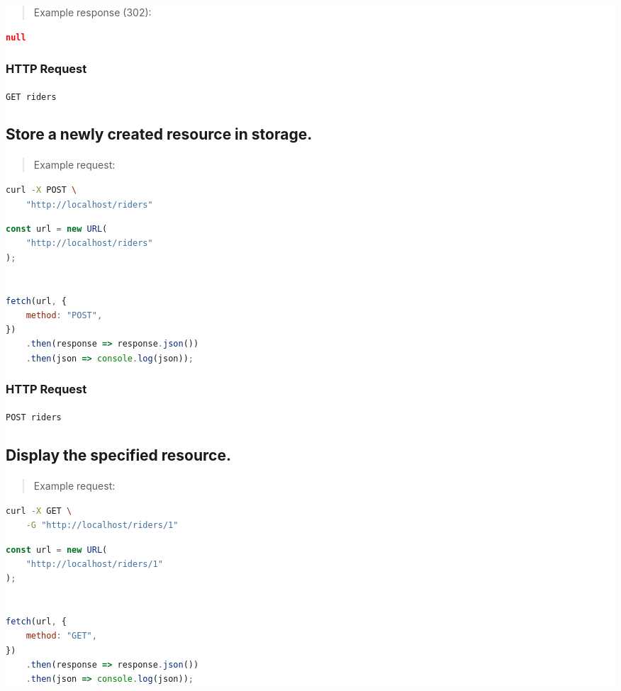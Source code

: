 
> Example response (302):

```json
null
```

### HTTP Request
`GET riders`





## Store a newly created resource in storage.

> Example request:

```bash
curl -X POST \
    "http://localhost/riders" 
```

```javascript
const url = new URL(
    "http://localhost/riders"
);


fetch(url, {
    method: "POST",
})
    .then(response => response.json())
    .then(json => console.log(json));
```



### HTTP Request
`POST riders`





## Display the specified resource.

> Example request:

```bash
curl -X GET \
    -G "http://localhost/riders/1" 
```

```javascript
const url = new URL(
    "http://localhost/riders/1"
);


fetch(url, {
    method: "GET",
})
    .then(response => response.json())
    .then(json => console.log(json));
```
